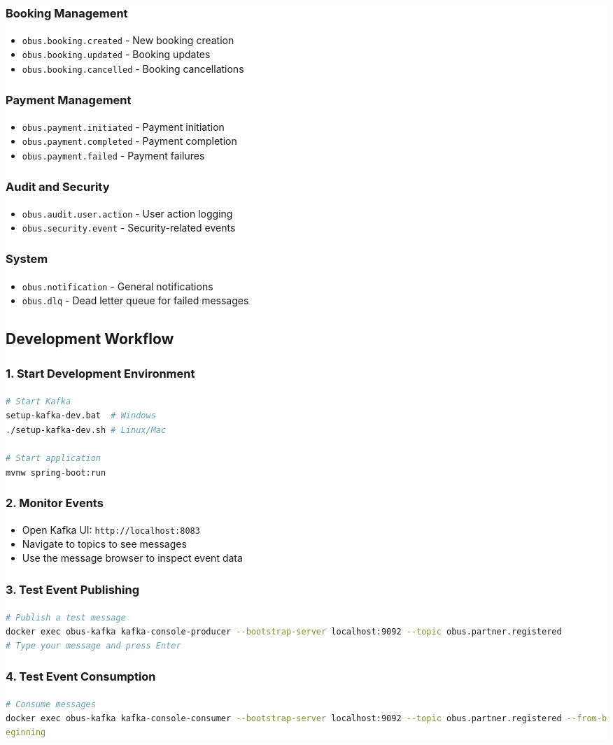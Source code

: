 ### Booking Management
- `obus.booking.created` - New booking creation
- `obus.booking.updated` - Booking updates
- `obus.booking.cancelled` - Booking cancellations

### Payment Management
- `obus.payment.initiated` - Payment initiation
- `obus.payment.completed` - Payment completion
- `obus.payment.failed` - Payment failures

### Audit and Security
- `obus.audit.user.action` - User action logging
- `obus.security.event` - Security-related events

### System
- `obus.notification` - General notifications
- `obus.dlq` - Dead letter queue for failed messages

## Development Workflow

### 1. Start Development Environment
```bash
# Start Kafka
setup-kafka-dev.bat  # Windows
./setup-kafka-dev.sh # Linux/Mac

# Start application
mvnw spring-boot:run
```

### 2. Monitor Events
- Open Kafka UI: `http://localhost:8083`
- Navigate to topics to see messages
- Use the message browser to inspect event data

### 3. Test Event Publishing
```bash
# Publish a test message
docker exec obus-kafka kafka-console-producer --bootstrap-server localhost:9092 --topic obus.partner.registered
# Type your message and press Enter
```

### 4. Test Event Consumption
```bash
# Consume messages
docker exec obus-kafka kafka-console-consumer --bootstrap-server localhost:9092 --topic obus.partner.registered --from-beginning
```
